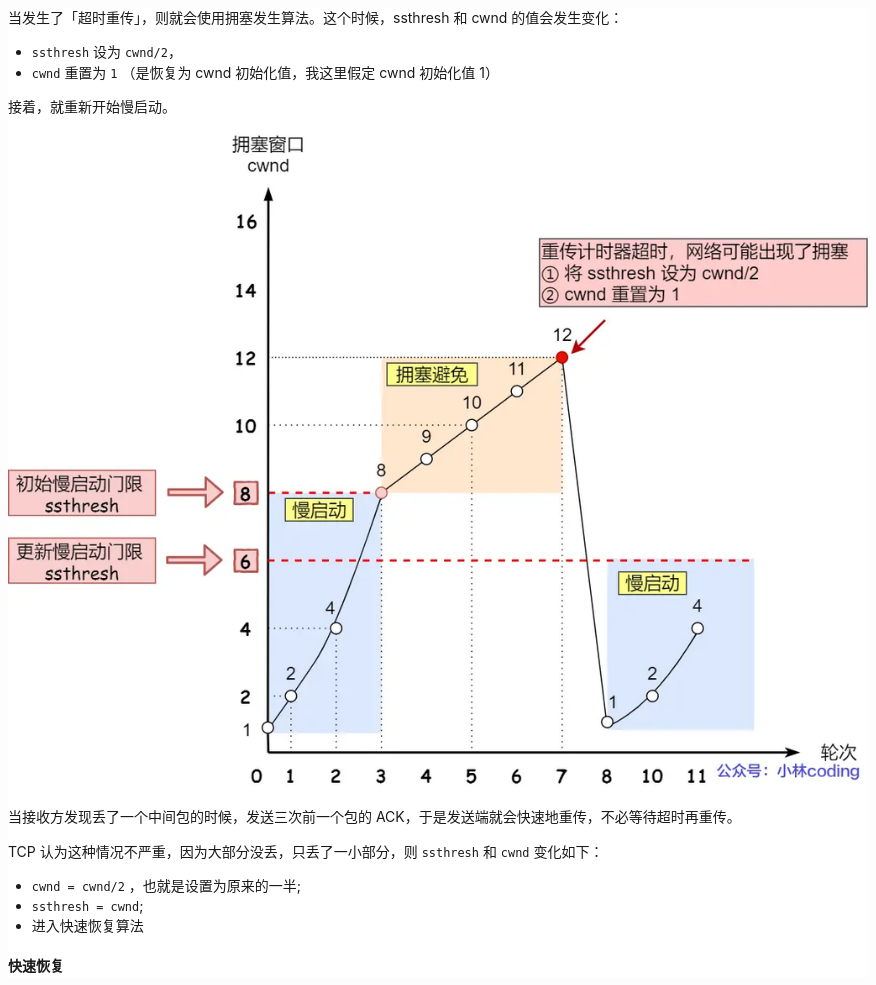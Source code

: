 

当发生了「超时重传」，则就会使用拥塞发生算法。这个时候，ssthresh 和 cwnd 的值会发生变化：

- `ssthresh` 设为 `cwnd/2`，
- `cwnd` 重置为 `1` （是恢复为 cwnd 初始化值，我这里假定 cwnd 初始化值 1）

接着，就重新开始慢启动。

![](计算机网络\拥塞发生.webp)



当接收方发现丢了一个中间包的时候，发送三次前一个包的 ACK，于是发送端就会快速地重传，不必等待超时再重传。

TCP 认为这种情况不严重，因为大部分没丢，只丢了一小部分，则 `ssthresh` 和 `cwnd` 变化如下：

- `cwnd = cwnd/2` ，也就是设置为原来的一半;
- `ssthresh = cwnd`;
- 进入快速恢复算法

#### 快速恢复
